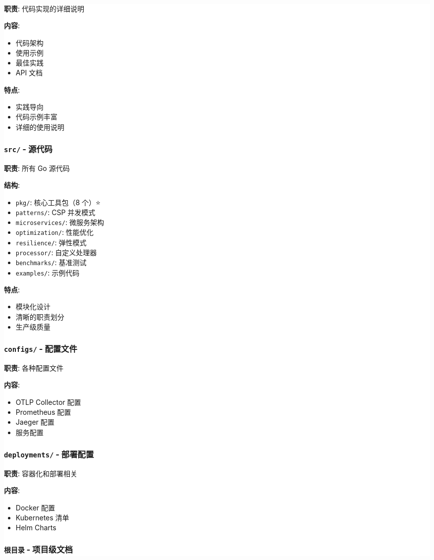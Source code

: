 **职责**: 代码实现的详细说明

**内容**:

- 代码架构
- 使用示例
- 最佳实践
- API 文档

**特点**:

- 实践导向
- 代码示例丰富
- 详细的使用说明

### `src/` - 源代码

**职责**: 所有 Go 源代码

**结构**:

- `pkg/`: 核心工具包（8 个）⭐
- `patterns/`: CSP 并发模式
- `microservices/`: 微服务架构
- `optimization/`: 性能优化
- `resilience/`: 弹性模式
- `processor/`: 自定义处理器
- `benchmarks/`: 基准测试
- `examples/`: 示例代码

**特点**:

- 模块化设计
- 清晰的职责划分
- 生产级质量

### `configs/` - 配置文件

**职责**: 各种配置文件

**内容**:

- OTLP Collector 配置
- Prometheus 配置
- Jaeger 配置
- 服务配置

### `deployments/` - 部署配置

**职责**: 容器化和部署相关

**内容**:

- Docker 配置
- Kubernetes 清单
- Helm Charts

### `根目录` - 项目级文档
